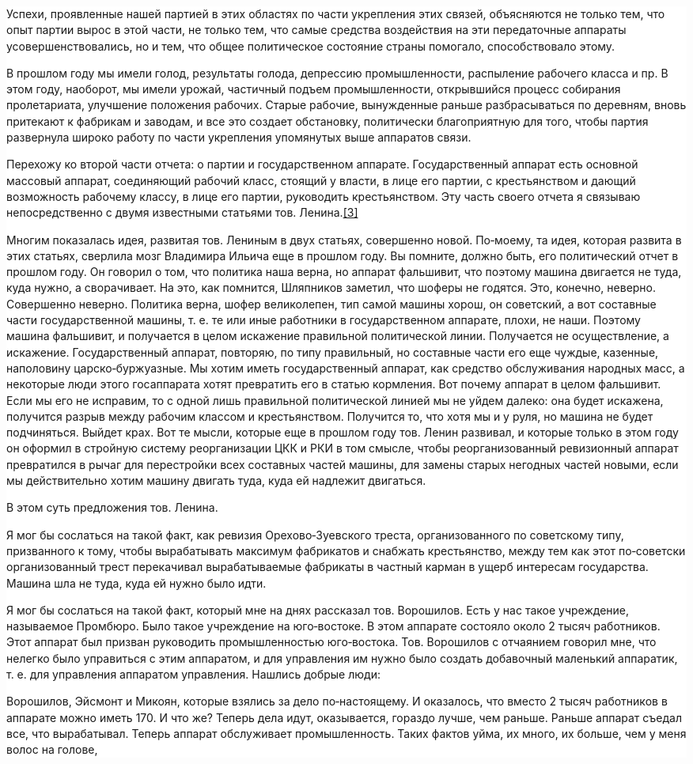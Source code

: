 Успехи, проявленные нашей партией в этих областях по части укрепления этих связей, объясняются не только тем, что опыт партии вырос в этой части, не только тем, что самые средства воздействия на эти передаточные аппараты усовершенствовались, но и тем, что общее политическое состояние страны помогало, способствовало этому.

В прошлом году мы имели голод, результаты голода, депрессию промышленности, распыление рабочего класса и пр. В этом году, наоборот, мы имели урожай, частичный подъем промышленности, открывшийся процесс собирания пролетариата, улучшение положения рабочих. Старые рабочие, вынужденные раньше разбрасываться по деревням, вновь притекают к фабрикам и заводам, и все это создает обстановку, политически благоприятную для того, чтобы партия развернула широко работу по части укрепления упомянутых выше аппаратов связи.

Перехожу ко второй части отчета: о партии и государственном аппарате. Государственный аппарат есть основной массовый аппарат, соединяющий рабочий класс, стоящий у власти, в лице его партии, с крестьянством и дающий возможность рабочему классу, в лице его партии, руководить крестьянством. Эту часть своего отчета я связываю непосредственно с двумя известными статьями тов. Ленина.[[3]](#_ftn3)

Многим показалась идея, развитая тов. Лениным в двух статьях, совершенно новой. По‑моему, та идея, которая развита в этих статьях, сверлила мозг Владимира Ильича еще в прошлом году. Вы помните, должно быть, его политический отчет в прошлом году. Он говорил о том, что политика наша верна, но аппарат фальшивит, что поэтому машина двигается не туда, куда нужно, а сворачивает. На это, как помнится, Шляпников заметил, что шоферы не годятся. Это, конечно, неверно. Совершенно неверно. Политика верна, шофер великолепен, тип самой машины хорош, он советский, а вот составные части государственной машины, т. е. те или иные работники в государственном аппарате, плохи, не наши. Поэтому машина фальшивит, и получается в целом искажение правильной политической линии. Получается не осуществление, а искажение. Государственный аппарат, повторяю, по типу правильный, но составные части его еще чуждые, казенные, наполовину царско‑буржуазные. Мы хотим иметь государственный аппарат, как средство обслуживания народных масс, а некоторые люди этого госаппарата хотят превратить его в статью кормления. Вот почему аппарат в целом фальшивит. Если мы его не исправим, то с одной лишь правильной политической линией мы не уйдем далеко: она будет искажена, получится разрыв между рабочим классом и крестьянством. Получится то, что хотя мы и у руля, но машина не будет подчиняться. Выйдет крах. Вот те мысли, которые еще в прошлом году тов. Ленин развивал, и которые только в этом году он оформил в стройную систему реорганизации ЦКК и РКИ в том смысле, чтобы реорганизованный ревизионный аппарат превратился в рычаг для перестройки всех составных частей машины, для замены старых негодных частей новыми, если мы действительно хотим машину двигать туда, куда ей надлежит двигаться.

В этом суть предложения тов. Ленина.

Я мог бы сослаться на такой факт, как ревизия Орехово‑Зуевского треста, организованного по советскому типу, призванного к тому, чтобы вырабатывать максимум фабрикатов и снабжать крестьянство, между тем как этот по‑советски организованный трест перекачивал вырабатываемые фабрикаты в частный карман в ущерб интересам государства. Машина шла не туда, куда ей нужно было идти.

Я мог бы сослаться на такой факт, который мне на днях рассказал тов. Ворошилов. Есть у нас такое учреждение, называемое Промбюро. Было такое учреждение на юго‑востоке. В этом аппарате состояло около 2 тысяч работников. Этот аппарат был призван руководить промышленностью юго‑востока. Тов. Ворошилов с отчаянием говорил мне, что нелегко было управиться с этим аппаратом, и для управления им нужно было создать добавочный маленький аппаратик, т. е. для управления аппаратом управления. Нашлись добрые люди:

Ворошилов, Эйсмонт и Микоян, которые взялись за дело по‑настоящему. И оказалось, что вместо 2 тысяч работников в аппарате можно иметь 170. И что же? Теперь дела идут, оказывается, гораздо лучше, чем раньше. Раньше аппарат съедал все, что вырабатывал. Теперь аппарат обслуживает промышленность. Таких фактов уйма, их много, их больше, чем у меня волос на голове,
